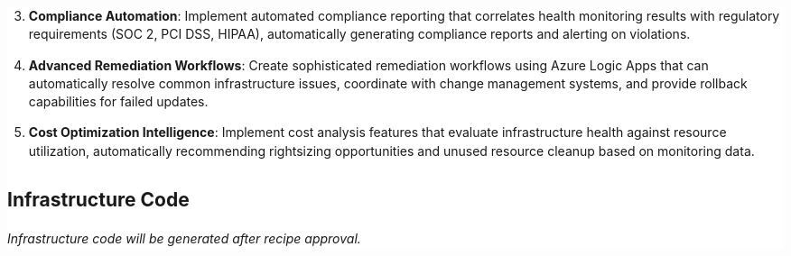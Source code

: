 3. **Compliance Automation**: Implement automated compliance reporting that correlates health monitoring results with regulatory requirements (SOC 2, PCI DSS, HIPAA), automatically generating compliance reports and alerting on violations.

4. **Advanced Remediation Workflows**: Create sophisticated remediation workflows using Azure Logic Apps that can automatically resolve common infrastructure issues, coordinate with change management systems, and provide rollback capabilities for failed updates.

5. **Cost Optimization Intelligence**: Implement cost analysis features that evaluate infrastructure health against resource utilization, automatically recommending rightsizing opportunities and unused resource cleanup based on monitoring data.

## Infrastructure Code

*Infrastructure code will be generated after recipe approval.*
